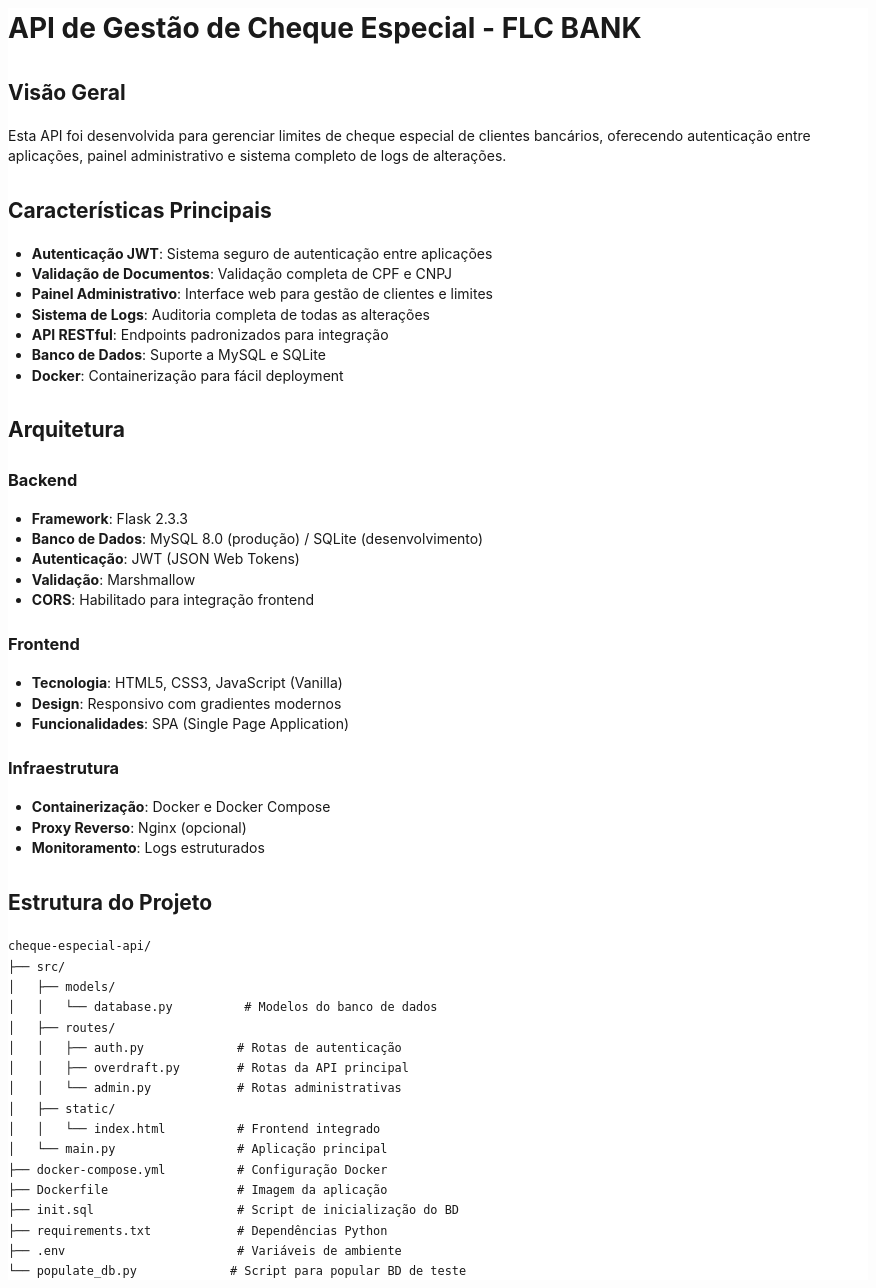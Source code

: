 # API de Gestão de Cheque Especial - FLC BANK

## Visão Geral

Esta API foi desenvolvida para gerenciar limites de cheque especial de clientes bancários, oferecendo autenticação entre aplicações, painel administrativo e sistema completo de logs de alterações.

## Características Principais

- **Autenticação JWT**: Sistema seguro de autenticação entre aplicações
- **Validação de Documentos**: Validação completa de CPF e CNPJ
- **Painel Administrativo**: Interface web para gestão de clientes e limites
- **Sistema de Logs**: Auditoria completa de todas as alterações
- **API RESTful**: Endpoints padronizados para integração
- **Banco de Dados**: Suporte a MySQL e SQLite
- **Docker**: Containerização para fácil deployment

## Arquitetura

### Backend
- **Framework**: Flask 2.3.3
- **Banco de Dados**: MySQL 8.0 (produção) / SQLite (desenvolvimento)
- **Autenticação**: JWT (JSON Web Tokens)
- **Validação**: Marshmallow
- **CORS**: Habilitado para integração frontend

### Frontend
- **Tecnologia**: HTML5, CSS3, JavaScript (Vanilla)
- **Design**: Responsivo com gradientes modernos
- **Funcionalidades**: SPA (Single Page Application)

### Infraestrutura
- **Containerização**: Docker e Docker Compose
- **Proxy Reverso**: Nginx (opcional)
- **Monitoramento**: Logs estruturados

## Estrutura do Projeto

```
cheque-especial-api/
├── src/
│   ├── models/
│   │   └── database.py          # Modelos do banco de dados
│   ├── routes/
│   │   ├── auth.py             # Rotas de autenticação
│   │   ├── overdraft.py        # Rotas da API principal
│   │   └── admin.py            # Rotas administrativas
│   ├── static/
│   │   └── index.html          # Frontend integrado
│   └── main.py                 # Aplicação principal
├── docker-compose.yml          # Configuração Docker
├── Dockerfile                  # Imagem da aplicação
├── init.sql                    # Script de inicialização do BD
├── requirements.txt            # Dependências Python
├── .env                        # Variáveis de ambiente
└── populate_db.py             # Script para popular BD de teste
```
